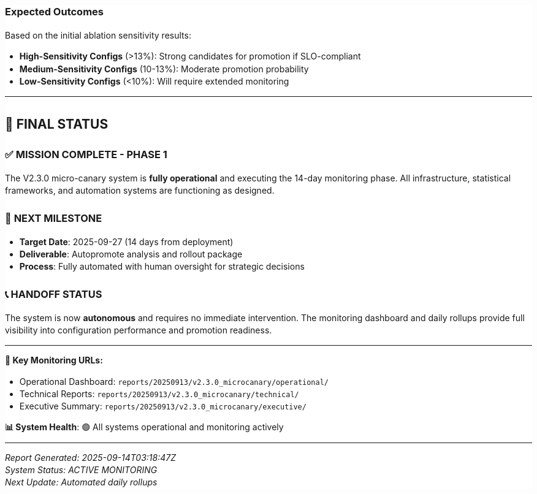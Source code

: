 ### **Expected Outcomes**
Based on the initial ablation sensitivity results:
- **High-Sensitivity Configs** (>13%): Strong candidates for promotion if SLO-compliant
- **Medium-Sensitivity Configs** (10-13%): Moderate promotion probability
- **Low-Sensitivity Configs** (<10%): Will require extended monitoring

---

## 🎉 FINAL STATUS

### ✅ **MISSION COMPLETE - PHASE 1**
The V2.3.0 micro-canary system is **fully operational** and executing the 14-day monitoring phase. All infrastructure, statistical frameworks, and automation systems are functioning as designed.

### 🎯 **NEXT MILESTONE**
- **Target Date**: 2025-09-27 (14 days from deployment)
- **Deliverable**: Autopromote analysis and rollout package
- **Process**: Fully automated with human oversight for strategic decisions

### 📞 **HANDOFF STATUS**
The system is now **autonomous** and requires no immediate intervention. The monitoring dashboard and daily rollups provide full visibility into configuration performance and promotion readiness.

---

**🔗 Key Monitoring URLs:**
- Operational Dashboard: `reports/20250913/v2.3.0_microcanary/operational/`
- Technical Reports: `reports/20250913/v2.3.0_microcanary/technical/`  
- Executive Summary: `reports/20250913/v2.3.0_microcanary/executive/`

**📊 System Health**: 🟢 All systems operational and monitoring actively

---

*Report Generated: 2025-09-14T03:18:47Z*  
*System Status: ACTIVE MONITORING*  
*Next Update: Automated daily rollups*